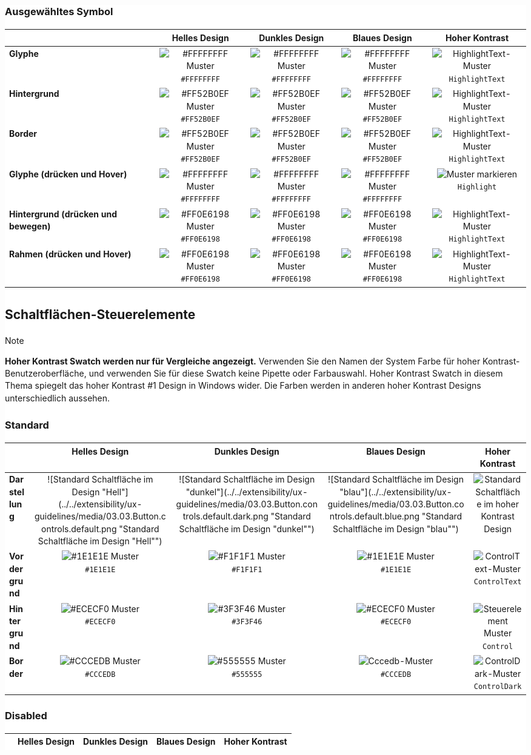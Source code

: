 ### <a name="selected-glyph"></a>Ausgewähltes Symbol

| | Helles Design | Dunkles Design | Blaues Design | Hoher Kontrast |
| --- | :---: | :---: | :---: | :---: |
|**Glyphe**| ![#FFFFFFFF Muster](../../extensibility/ux-guidelines/media/FFFFFF.png "#FFFFFFFF Muster")<br />`#FFFFFFFF` | ![#FFFFFFFF Muster](../../extensibility/ux-guidelines/media/FFFFFF.png "#FFFFFFFF Muster")<br />`#FFFFFFFF` | ![#FFFFFFFF Muster](../../extensibility/ux-guidelines/media/FFFFFF.png "#FFFFFFFF Muster")<br />`#FFFFFFFF` | ![HighlightText-Muster](../../extensibility/ux-guidelines/media/HCHighlightText.png "HighlightText-Muster")<br />`HighlightText` |
|**Hintergrund**| ![#FF52B0EF Muster](../../extensibility/ux-guidelines/media/52B0EF.png "#FF52B0EF Muster")<br />`#FF52B0EF` | ![#FF52B0EF Muster](../../extensibility/ux-guidelines/media/52B0EF.png "#FF52B0EF Muster")<br />`#FF52B0EF` | ![#FF52B0EF Muster](../../extensibility/ux-guidelines/media/52B0EF.png "#FF52B0EF Muster")<br />`#FF52B0EF` | ![HighlightText-Muster](../../extensibility/ux-guidelines/media/HCHighlightText.png "HighlightText-Muster")<br />`HighlightText` |
|**Border**| ![#FF52B0EF Muster](../../extensibility/ux-guidelines/media/52B0EF.png "#FF52B0EF Muster")<br />`#FF52B0EF` | ![#FF52B0EF Muster](../../extensibility/ux-guidelines/media/52B0EF.png "#FF52B0EF Muster")<br />`#FF52B0EF` | ![#FF52B0EF Muster](../../extensibility/ux-guidelines/media/52B0EF.png "52b0ef-Muster")<br />`#FF52B0EF` | ![HighlightText-Muster](../../extensibility/ux-guidelines/media/HCHighlightText.png "HighlightText-Muster")<br />`HighlightText` |
|**Glyphe (drücken und Hover)**| ![#FFFFFFFF Muster](../../extensibility/ux-guidelines/media/FFFFFF.png "#FFFFFFFF Muster")<br />`#FFFFFFFF` | ![#FFFFFFFF Muster](../../extensibility/ux-guidelines/media/FFFFFF.png "#FFFFFFFF Muster")<br />`#FFFFFFFF` | ![#FFFFFFFF Muster](../../extensibility/ux-guidelines/media/FFFFFF.png "#FFFFFFFF Muster")<br />`#FFFFFFFF` | ![Muster markieren](../../extensibility/ux-guidelines/media/HCHighlight.png "Muster markieren")<br />`Highlight` |
|**Hintergrund (drücken und bewegen)**| ![#FF0E6198 Muster](../../extensibility/ux-guidelines/media/0E6198.png "#FF0E6198 Muster")<br />`#FF0E6198` | ![#FF0E6198 Muster](../../extensibility/ux-guidelines/media/0E6198.png "#FF0E6198 Muster")<br />`#FF0E6198` | ![#FF0E6198 Muster](../../extensibility/ux-guidelines/media/0E6198.png "#FF0E6198 Muster")<br />`#FF0E6198` | ![HighlightText-Muster](../../extensibility/ux-guidelines/media/HCHighlightText.png "HighlightText-Muster")<br />`HighlightText` |
|**Rahmen (drücken und Hover)**| ![#FF0E6198 Muster](../../extensibility/ux-guidelines/media/0E6198.png "#FF0E6198 Muster")<br />`#FF0E6198` | ![#FF0E6198 Muster](../../extensibility/ux-guidelines/media/0E6198.png "#FF0E6198 Muster")<br />`#FF0E6198` | ![#FF0E6198 Muster](../../extensibility/ux-guidelines/media/0E6198.png "#FF0E6198 Muster")<br />`#FF0E6198` | ![HighlightText-Muster](../../extensibility/ux-guidelines/media/HCHighlightText.png "HighlightText-Muster")<br />`HighlightText` |

## <a name="button-controls"></a>Schaltflächen-Steuerelemente

> [!NOTE]
> **Hoher Kontrast Swatch werden nur für Vergleiche angezeigt.** Verwenden Sie den Namen der System Farbe für hoher Kontrast-Benutzeroberfläche, und verwenden Sie für diese Swatch keine Pipette oder Farbauswahl. Hoher Kontrast Swatch in diesem Thema spiegelt das hoher Kontrast #1 Design in Windows wider. Die Farben werden in anderen hoher Kontrast Designs unterschiedlich aussehen.

### <a name="default"></a>Standard

| | Helles Design | Dunkles Design | Blaues Design | Hoher Kontrast |
| --- | :---: | :---: | :---: | :---: |
|**Darstellung**| ![Standard Schaltfläche im Design "Hell"](../../extensibility/ux-guidelines/media/03.03.Button.controls.default.png "Standard Schaltfläche im Design "Hell"") | ![Standard Schaltfläche im Design "dunkel"](../../extensibility/ux-guidelines/media/03.03.Button.controls.default.dark.png "Standard Schaltfläche im Design "dunkel"") | ![Standard Schaltfläche im Design "blau"](../../extensibility/ux-guidelines/media/03.03.Button.controls.default.blue.png "Standard Schaltfläche im Design "blau"") | ![Standard Schaltfläche im hoher Kontrast Design](../../extensibility/ux-guidelines/media/03.03.Button.controls.default.hc.png "Standard Schaltfläche im hoher Kontrast Design") |
|**Vordergrund**| ![#1E1E1E Muster](../../extensibility/ux-guidelines/media/1E1E1E.png "#1E1E1E Muster")<br />`#1E1E1E` | ![#F1F1F1 Muster](../../extensibility/ux-guidelines/media/F1F1F1.png "#F1F1F1 Muster")<br />`#F1F1F1` | ![#1E1E1E Muster](../../extensibility/ux-guidelines/media/1E1E1E.png "#1E1E1E Muster")<br />`#1E1E1E` | ![ControlText-Muster](../../extensibility/ux-guidelines/media/HCControlText.png "ControlText-Muster")<br />`ControlText` |
|**Hintergrund**| ![#ECECF0 Muster](../../extensibility/ux-guidelines/media/ECECF0.png "#ECECF0 Muster")<br />`#ECECF0` | ![#3F3F46 Muster](../../extensibility/ux-guidelines/media/3F3F46.png "#3F3F46 Muster")<br />`#3F3F46` | ![#ECECF0 Muster](../../extensibility/ux-guidelines/media/ECECF0.png "#ECECF0 Muster")<br />`#ECECF0` | ![Steuerelement Muster](../../extensibility/ux-guidelines/media/HCControl.png "Steuerelement Muster")<br />`Control` |
|**Border**| ![#CCCEDB Muster](../../extensibility/ux-guidelines/media/CCCEDB.png "#CCCEDB Muster")<br />`#CCCEDB` | ![#555555 Muster](../../extensibility/ux-guidelines/media/555555.png "#555555 Muster")<br />`#555555` | ![Cccedb-Muster](../../extensibility/ux-guidelines/media/CCCEDB.png "Cccedb-Muster")<br />`#CCCEDB` | ![ControlDark-Muster](../../extensibility/ux-guidelines/media/HCControlDark.png "ControlDark-Muster")<br />`ControlDark` |

### <a name="disabled"></a>Disabled

| | Helles Design | Dunkles Design | Blaues Design | Hoher Kontrast |
| --- | :---: | :---: | :---: | :---: |
